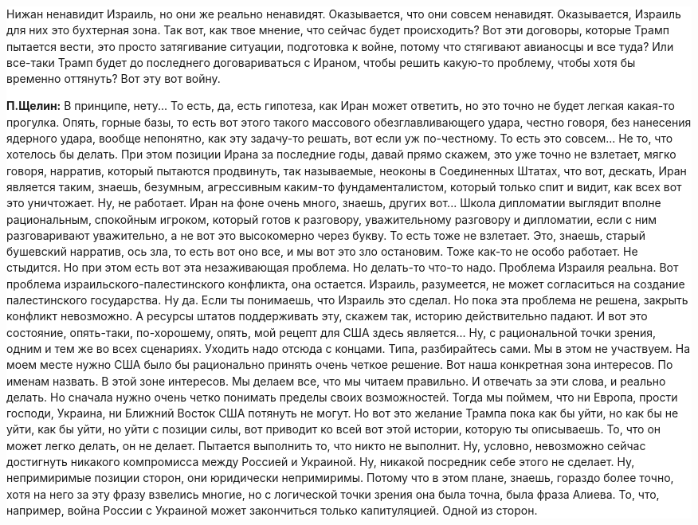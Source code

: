 Нижан ненавидит Израиль, но они же реально ненавидят.
Оказывается, что они совсем ненавидят.
Оказывается, Израиль для них это бухтерная зона.
Так вот, как твое мнение, что сейчас будет происходить?
Вот эти договоры, которые Трамп пытается вести, это просто затягивание ситуации, подготовка к войне, потому что стягивают авианосцы и все туда?
Или все-таки Трамп будет до последнего договариваться с Ираном, чтобы решить какую-то проблему, чтобы хотя бы временно оттянуть?
Вот эту вот войну.

**П.Щелин:**
В принципе, нету...
То есть, да, есть гипотеза, как Иран может ответить, но это точно не будет легкая какая-то прогулка.
Опять, горные базы, то есть вот этого такого массового обезглавливающего удара, честно говоря, без нанесения ядерного удара, вообще непонятно, как эту задачу-то решать, вот если уж по-честному.
То есть это совсем...
Не то, что хотелось бы делать.
При этом позиции Ирана за последние годы, давай прямо скажем, это уже точно не взлетает, мягко говоря, нарратив, который пытаются продвинуть, так называемые, неоконы в Соединенных Штатах, что вот, дескать, Иран является таким, знаешь, безумным, агрессивным каким-то фундаменталистом, который только спит и видит, как всех вот это уничтожает.
Ну, не работает.
Иран на фоне очень много, знаешь, других вот...
Школа дипломатии выглядит вполне рациональным, спокойным игроком, который готов к разговору, уважительному разговору и дипломатии, если с ним разговаривают уважительно, а не вот это высокомерно через букву.
То есть тоже не взлетает.
Это, знаешь, старый бушевский нарратив, ось зла, то есть вот оно все, и мы вот это зло остановим.
Тоже как-то не особо работает.
Не стыдится.
Но при этом есть вот эта незаживающая проблема.
Но делать-то что-то надо.
Проблема Израиля реальна.
Вот проблема израильского-палестинского конфликта, она остается.
Израиль, разумеется, не может согласиться на создание палестинского государства.
Ну да.
Если ты понимаешь, что Израиль это сделал.
Но пока эта проблема не решена, закрыть конфликт невозможно.
А ресурсы штатов поддерживать эту, скажем так, историю действительно падают.
И вот это состояние, опять-таки, по-хорошему, опять, мой рецепт для США здесь является...
Ну, с рациональной точки зрения, одним и тем же во всех сценариях.
Уходить надо отсюда с концами.
Типа, разбирайтесь сами.
Мы в этом не участвуем.
На моем месте нужно США было бы рационально принять очень четкое решение.
Вот наша конкретная зона интересов.
По именам назвать.
В этой зоне интересов.
Мы делаем все, что мы читаем правильно.
И отвечать за эти слова, и реально делать.
Но сначала нужно очень четко понимать пределы своих возможностей.
Тогда мы поймем, что ни Европа, прости господи, Украина, ни Ближний Восток США потянуть не могут.
Но вот это желание Трампа пока как бы уйти, но как бы не уйти, как бы уйти, но уйти с позиции силы, вот приводит ко всей вот этой истории, которую ты описываешь.
То, что он может легко делать, он не делает.
Пытается выполнить то, что никто не выполнит.
Ну, условно, невозможно сейчас достигнуть никакого компромисса между Россией и Украиной.
Ну, никакой посредник себе этого не сделает.
Ну, непримиримые позиции сторон, они юридически непримиримы.
Потому что в этом плане, знаешь, гораздо более точно, хотя на него за эту фразу взвелись многие, но с логической точки зрения она была точна, была фраза Алиева.
То, что, например, война России с Украиной может закончиться только капитуляцией.
Одной из сторон.